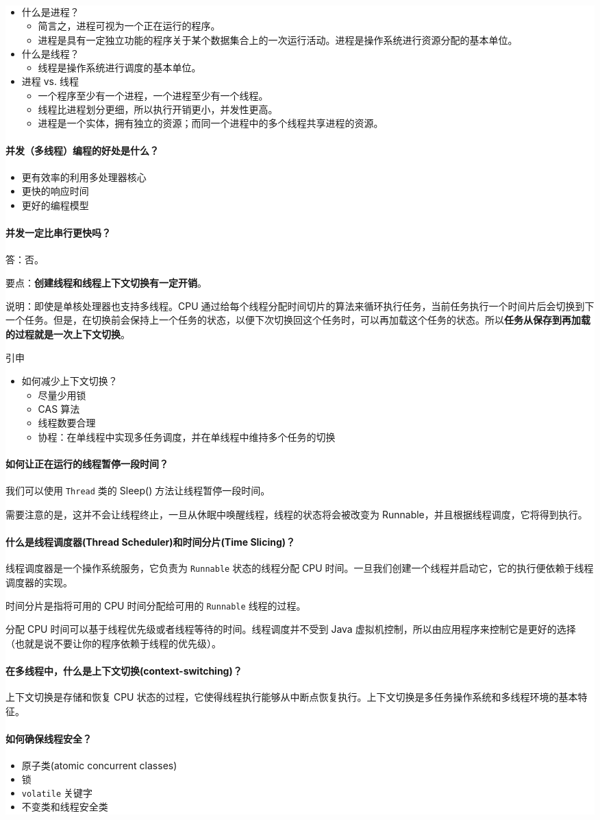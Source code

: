 - 什么是进程？
  - 简言之，进程可视为一个正在运行的程序。
  - 进程是具有一定独立功能的程序关于某个数据集合上的一次运行活动。进程是操作系统进行资源分配的基本单位。
- 什么是线程？
  - 线程是操作系统进行调度的基本单位。
- 进程 vs. 线程
  - 一个程序至少有一个进程，一个进程至少有一个线程。
  - 线程比进程划分更细，所以执行开销更小，并发性更高。
  - 进程是一个实体，拥有独立的资源；而同一个进程中的多个线程共享进程的资源。

#### 并发（多线程）编程的好处是什么？

- 更有效率的利用多处理器核心
- 更快的响应时间
- 更好的编程模型

#### 并发一定比串行更快吗？

答：否。

要点：**创建线程和线程上下文切换有一定开销**。

说明：即使是单核处理器也支持多线程。CPU 通过给每个线程分配时间切片的算法来循环执行任务，当前任务执行一个时间片后会切换到下一个任务。但是，在切换前会保持上一个任务的状态，以便下次切换回这个任务时，可以再加载这个任务的状态。所以**任务从保存到再加载的过程就是一次上下文切换**。

引申

- 如何减少上下文切换？
  - 尽量少用锁
  - CAS 算法
  - 线程数要合理
  - 协程：在单线程中实现多任务调度，并在单线程中维持多个任务的切换

#### 如何让正在运行的线程暂停一段时间？

我们可以使用 `Thread` 类的 Sleep() 方法让线程暂停一段时间。

需要注意的是，这并不会让线程终止，一旦从休眠中唤醒线程，线程的状态将会被改变为 Runnable，并且根据线程调度，它将得到执行。

#### 什么是线程调度器(Thread Scheduler)和时间分片(Time Slicing)？

线程调度器是一个操作系统服务，它负责为 `Runnable` 状态的线程分配 CPU 时间。一旦我们创建一个线程并启动它，它的执行便依赖于线程调度器的实现。

时间分片是指将可用的 CPU 时间分配给可用的 `Runnable` 线程的过程。

分配 CPU 时间可以基于线程优先级或者线程等待的时间。线程调度并不受到 Java 虚拟机控制，所以由应用程序来控制它是更好的选择（也就是说不要让你的程序依赖于线程的优先级）。

#### 在多线程中，什么是上下文切换(context-switching)？

上下文切换是存储和恢复 CPU 状态的过程，它使得线程执行能够从中断点恢复执行。上下文切换是多任务操作系统和多线程环境的基本特征。

#### 如何确保线程安全？

- 原子类(atomic concurrent classes)
- 锁
- `volatile` 关键字
- 不变类和线程安全类
